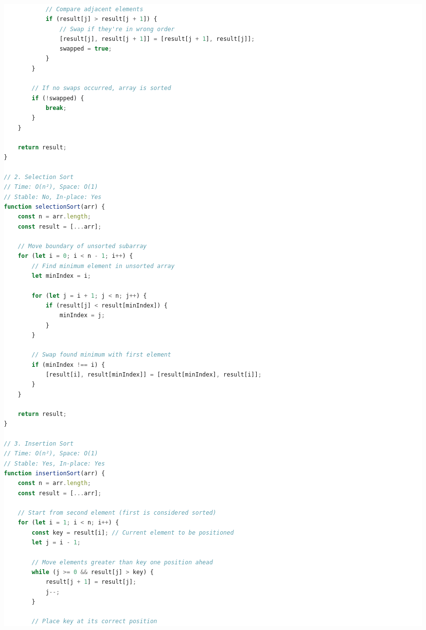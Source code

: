 ```javascript
            // Compare adjacent elements
            if (result[j] > result[j + 1]) {
                // Swap if they're in wrong order
                [result[j], result[j + 1]] = [result[j + 1], result[j]];
                swapped = true;
            }
        }
        
        // If no swaps occurred, array is sorted
        if (!swapped) {
            break;
        }
    }
    
    return result;
}

// 2. Selection Sort
// Time: O(n²), Space: O(1)
// Stable: No, In-place: Yes
function selectionSort(arr) {
    const n = arr.length;
    const result = [...arr];
    
    // Move boundary of unsorted subarray
    for (let i = 0; i < n - 1; i++) {
        // Find minimum element in unsorted array
        let minIndex = i;
        
        for (let j = i + 1; j < n; j++) {
            if (result[j] < result[minIndex]) {
                minIndex = j;
            }
        }
        
        // Swap found minimum with first element
        if (minIndex !== i) {
            [result[i], result[minIndex]] = [result[minIndex], result[i]];
        }
    }
    
    return result;
}

// 3. Insertion Sort
// Time: O(n²), Space: O(1)
// Stable: Yes, In-place: Yes
function insertionSort(arr) {
    const n = arr.length;
    const result = [...arr];
    
    // Start from second element (first is considered sorted)
    for (let i = 1; i < n; i++) {
        const key = result[i]; // Current element to be positioned
        let j = i - 1;
        
        // Move elements greater than key one position ahead
        while (j >= 0 && result[j] > key) {
            result[j + 1] = result[j];
            j--;
        }
        
        // Place key at its correct position
```